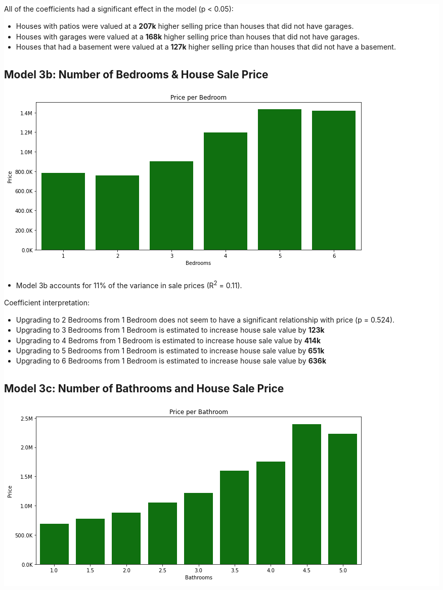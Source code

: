 
All of the coefficients had a significant effect in the model (p < 0.05):
* Houses with patios were valued at a **207k** higher selling price than houses that did not have garages.
* Houses with garages were valued at a **168k** higher selling price than houses that did not have garages.
* Houses that had a basement were valued at a **127k** higher selling price than houses that did not have a basement.

## Model 3b: Number of Bedrooms & House Sale Price
    
![model3b](./images/q3b_result.png)    

* Model 3b accounts for 11% of the variance in sale prices (R<sup>2</sup> = 0.11).

Coefficient interpretation:
* Upgrading to 2 Bedrooms from 1 Bedroom does not seem to have a significant relationship with price (p = 0.524).
* Upgrading to 3 Bedrooms from 1 Bedroom is estimated to increase house sale value by **123k**
* Upgrading to 4 Bedroms from 1 Bedroom is estimated to increase house sale value by **414k**
* Upgrading to 5 Bedrooms from 1 Bedroom is estimated to increase house sale value by **651k**
* Upgrading to 6 Bedrooms from 1 Bedroom is estimated to increase house sale value by **636k**

## Model 3c: Number of Bathrooms and House Sale Price
    
![model3c](./images/q3c_result.png)
    